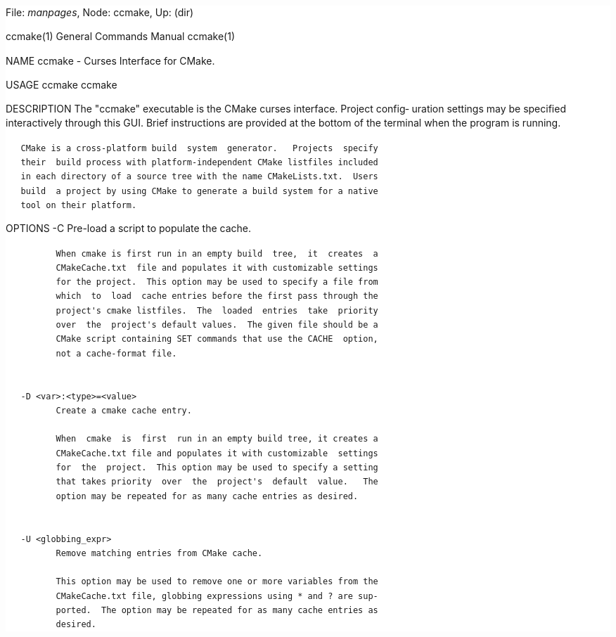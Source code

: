 File: *manpages*,  Node: ccmake,  Up: (dir)

ccmake(1)                   General Commands Manual                  ccmake(1)



NAME
         ccmake - Curses Interface for CMake.


USAGE
         ccmake <path-to-source>
         ccmake <path-to-existing-build>


DESCRIPTION
       The "ccmake" executable is the CMake curses interface.  Project config‐
       uration settings may  be  specified  interactively  through  this  GUI.
       Brief  instructions are provided at the bottom of the terminal when the
       program is running.


       CMake is a cross-platform build  system  generator.   Projects  specify
       their  build process with platform-independent CMake listfiles included
       in each directory of a source tree with the name CMakeLists.txt.  Users
       build  a project by using CMake to generate a build system for a native
       tool on their platform.


OPTIONS
       -C <initial-cache>
              Pre-load a script to populate the cache.

              When cmake is first run in an empty build  tree,  it  creates  a
              CMakeCache.txt  file and populates it with customizable settings
              for the project.  This option may be used to specify a file from
              which  to  load  cache entries before the first pass through the
              project's cmake listfiles.  The  loaded  entries  take  priority
              over  the  project's default values.  The given file should be a
              CMake script containing SET commands that use the CACHE  option,
              not a cache-format file.


       -D <var>:<type>=<value>
              Create a cmake cache entry.

              When  cmake  is  first  run in an empty build tree, it creates a
              CMakeCache.txt file and populates it with customizable  settings
              for  the  project.  This option may be used to specify a setting
              that takes priority  over  the  project's  default  value.   The
              option may be repeated for as many cache entries as desired.


       -U <globbing_expr>
              Remove matching entries from CMake cache.

              This option may be used to remove one or more variables from the
              CMakeCache.txt file, globbing expressions using * and ? are sup‐
              ported.  The option may be repeated for as many cache entries as
              desired.
